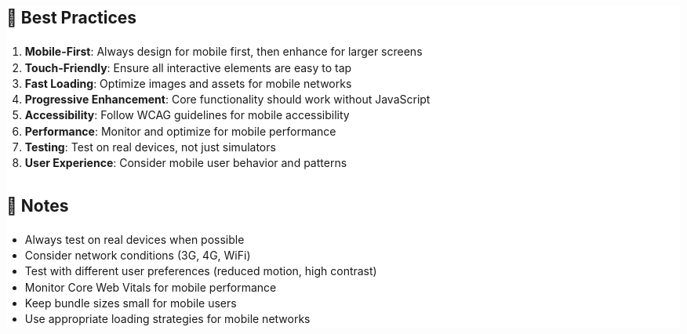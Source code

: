 ## 🚀 Best Practices

1. **Mobile-First**: Always design for mobile first, then enhance for larger screens
2. **Touch-Friendly**: Ensure all interactive elements are easy to tap
3. **Fast Loading**: Optimize images and assets for mobile networks
4. **Progressive Enhancement**: Core functionality should work without JavaScript
5. **Accessibility**: Follow WCAG guidelines for mobile accessibility
6. **Performance**: Monitor and optimize for mobile performance
7. **Testing**: Test on real devices, not just simulators
8. **User Experience**: Consider mobile user behavior and patterns

## 📝 Notes

- Always test on real devices when possible
- Consider network conditions (3G, 4G, WiFi)
- Test with different user preferences (reduced motion, high contrast)
- Monitor Core Web Vitals for mobile performance
- Keep bundle sizes small for mobile users
- Use appropriate loading strategies for mobile networks 